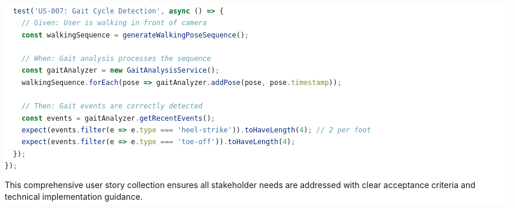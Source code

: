 ```typescript
  test('US-007: Gait Cycle Detection', async () => {
    // Given: User is walking in front of camera
    const walkingSequence = generateWalkingPoseSequence();
    
    // When: Gait analysis processes the sequence
    const gaitAnalyzer = new GaitAnalysisService();
    walkingSequence.forEach(pose => gaitAnalyzer.addPose(pose, pose.timestamp));
    
    // Then: Gait events are correctly detected
    const events = gaitAnalyzer.getRecentEvents();
    expect(events.filter(e => e.type === 'heel-strike')).toHaveLength(4); // 2 per foot
    expect(events.filter(e => e.type === 'toe-off')).toHaveLength(4);
  });
});
```

This comprehensive user story collection ensures all stakeholder needs are addressed with clear acceptance criteria and technical implementation guidance.